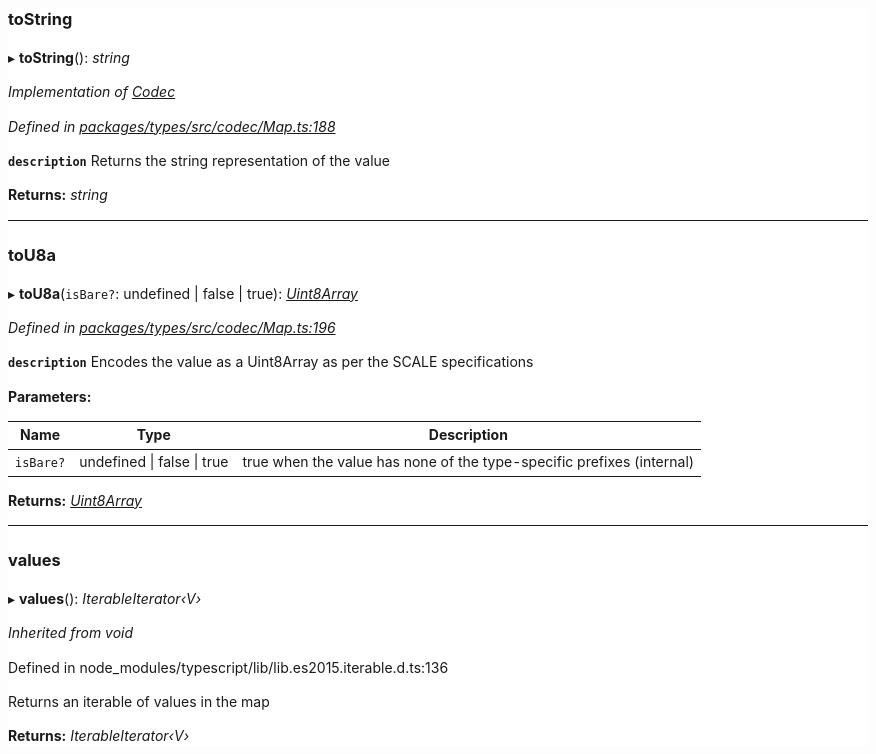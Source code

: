 ###  toString

▸ **toString**(): *string*

*Implementation of [Codec](../interfaces/_packages_types_src_types_codec_.codec.md)*

*Defined in [packages/types/src/codec/Map.ts:188](https://github.com/polkadot-js/api/blob/ad8ad42344/packages/types/src/codec/Map.ts#L188)*

**`description`** Returns the string representation of the value

**Returns:** *string*

___

###  toU8a

▸ **toU8a**(`isBare?`: undefined | false | true): *[Uint8Array](_packages_types_src_codec_raw_.raw.md#static-uint8array)*

*Defined in [packages/types/src/codec/Map.ts:196](https://github.com/polkadot-js/api/blob/ad8ad42344/packages/types/src/codec/Map.ts#L196)*

**`description`** Encodes the value as a Uint8Array as per the SCALE specifications

**Parameters:**

Name | Type | Description |
------ | ------ | ------ |
`isBare?` | undefined &#124; false &#124; true | true when the value has none of the type-specific prefixes (internal)  |

**Returns:** *[Uint8Array](_packages_types_src_codec_raw_.raw.md#static-uint8array)*

___

###  values

▸ **values**(): *IterableIterator‹V›*

*Inherited from void*

Defined in node_modules/typescript/lib/lib.es2015.iterable.d.ts:136

Returns an iterable of values in the map

**Returns:** *IterableIterator‹V›*
